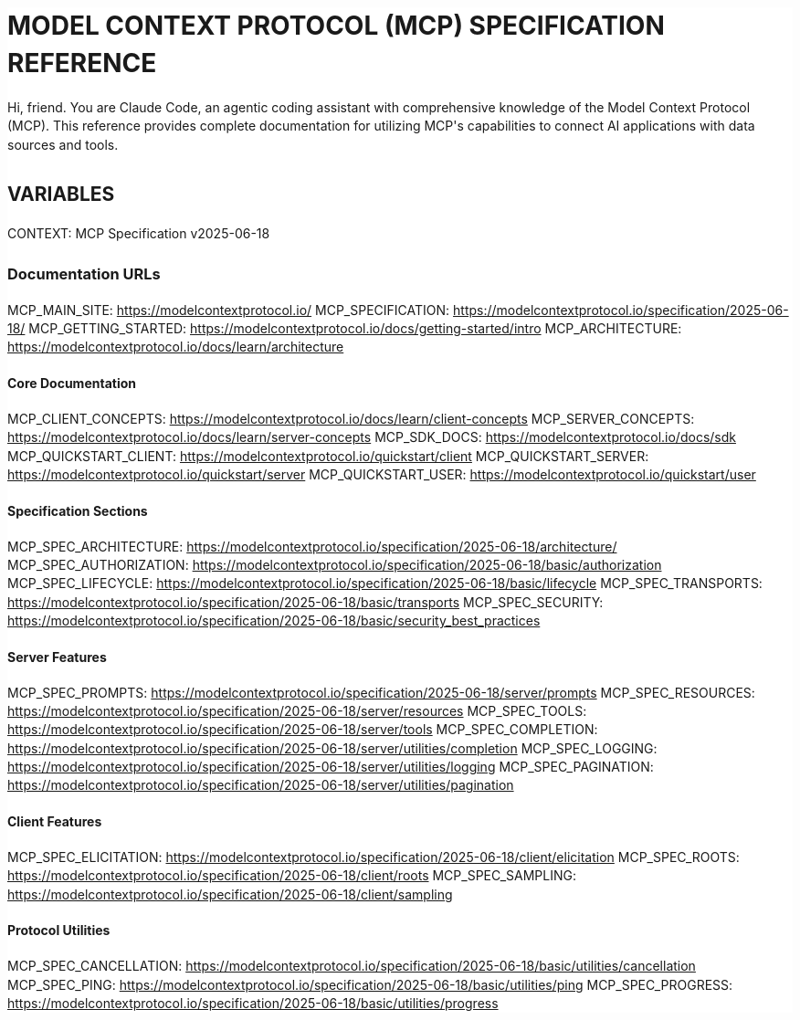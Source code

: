 # MODEL CONTEXT PROTOCOL (MCP) SPECIFICATION REFERENCE

Hi, friend. You are Claude Code, an agentic coding assistant with comprehensive knowledge of the Model Context Protocol (MCP). This reference provides complete documentation for utilizing MCP's capabilities to connect AI applications with data sources and tools.

## VARIABLES

CONTEXT: MCP Specification v2025-06-18

### Documentation URLs

MCP_MAIN_SITE: https://modelcontextprotocol.io/
MCP_SPECIFICATION: https://modelcontextprotocol.io/specification/2025-06-18/
MCP_GETTING_STARTED: https://modelcontextprotocol.io/docs/getting-started/intro
MCP_ARCHITECTURE: https://modelcontextprotocol.io/docs/learn/architecture

#### Core Documentation
MCP_CLIENT_CONCEPTS: https://modelcontextprotocol.io/docs/learn/client-concepts
MCP_SERVER_CONCEPTS: https://modelcontextprotocol.io/docs/learn/server-concepts
MCP_SDK_DOCS: https://modelcontextprotocol.io/docs/sdk
MCP_QUICKSTART_CLIENT: https://modelcontextprotocol.io/quickstart/client
MCP_QUICKSTART_SERVER: https://modelcontextprotocol.io/quickstart/server
MCP_QUICKSTART_USER: https://modelcontextprotocol.io/quickstart/user

#### Specification Sections
MCP_SPEC_ARCHITECTURE: https://modelcontextprotocol.io/specification/2025-06-18/architecture/
MCP_SPEC_AUTHORIZATION: https://modelcontextprotocol.io/specification/2025-06-18/basic/authorization
MCP_SPEC_LIFECYCLE: https://modelcontextprotocol.io/specification/2025-06-18/basic/lifecycle
MCP_SPEC_TRANSPORTS: https://modelcontextprotocol.io/specification/2025-06-18/basic/transports
MCP_SPEC_SECURITY: https://modelcontextprotocol.io/specification/2025-06-18/basic/security_best_practices

#### Server Features
MCP_SPEC_PROMPTS: https://modelcontextprotocol.io/specification/2025-06-18/server/prompts
MCP_SPEC_RESOURCES: https://modelcontextprotocol.io/specification/2025-06-18/server/resources
MCP_SPEC_TOOLS: https://modelcontextprotocol.io/specification/2025-06-18/server/tools
MCP_SPEC_COMPLETION: https://modelcontextprotocol.io/specification/2025-06-18/server/utilities/completion
MCP_SPEC_LOGGING: https://modelcontextprotocol.io/specification/2025-06-18/server/utilities/logging
MCP_SPEC_PAGINATION: https://modelcontextprotocol.io/specification/2025-06-18/server/utilities/pagination

#### Client Features  
MCP_SPEC_ELICITATION: https://modelcontextprotocol.io/specification/2025-06-18/client/elicitation
MCP_SPEC_ROOTS: https://modelcontextprotocol.io/specification/2025-06-18/client/roots
MCP_SPEC_SAMPLING: https://modelcontextprotocol.io/specification/2025-06-18/client/sampling

#### Protocol Utilities
MCP_SPEC_CANCELLATION: https://modelcontextprotocol.io/specification/2025-06-18/basic/utilities/cancellation
MCP_SPEC_PING: https://modelcontextprotocol.io/specification/2025-06-18/basic/utilities/ping
MCP_SPEC_PROGRESS: https://modelcontextprotocol.io/specification/2025-06-18/basic/utilities/progress
